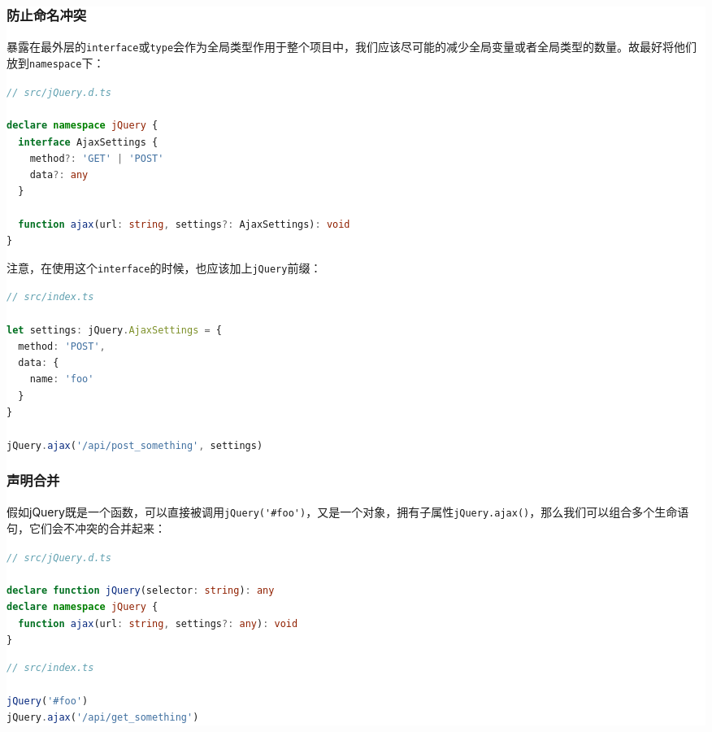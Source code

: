 ### 防止命名冲突

暴露在最外层的`interface`或`type`会作为全局类型作用于整个项目中，我们应该尽可能的减少全局变量或者全局类型的数量。故最好将他们放到`namespace`下：

```typescript
// src/jQuery.d.ts

declare namespace jQuery {
  interface AjaxSettings {
    method?: 'GET' | 'POST'
    data?: any
  }
  
  function ajax(url: string, settings?: AjaxSettings): void
}
```

注意，在使用这个`interface`的时候，也应该加上`jQuery`前缀：

```typescript
// src/index.ts

let settings: jQuery.AjaxSettings = {
  method: 'POST',
  data: {
    name: 'foo'
  }
}

jQuery.ajax('/api/post_something', settings)
```

### 声明合并

假如jQuery既是一个函数，可以直接被调用`jQuery('#foo')`，又是一个对象，拥有子属性`jQuery.ajax()`，那么我们可以组合多个生命语句，它们会不冲突的合并起来：

```typescript
// src/jQuery.d.ts

declare function jQuery(selector: string): any
declare namespace jQuery {
  function ajax(url: string, settings?: any): void
}
```

```typescript
// src/index.ts

jQuery('#foo')
jQuery.ajax('/api/get_something')
```



